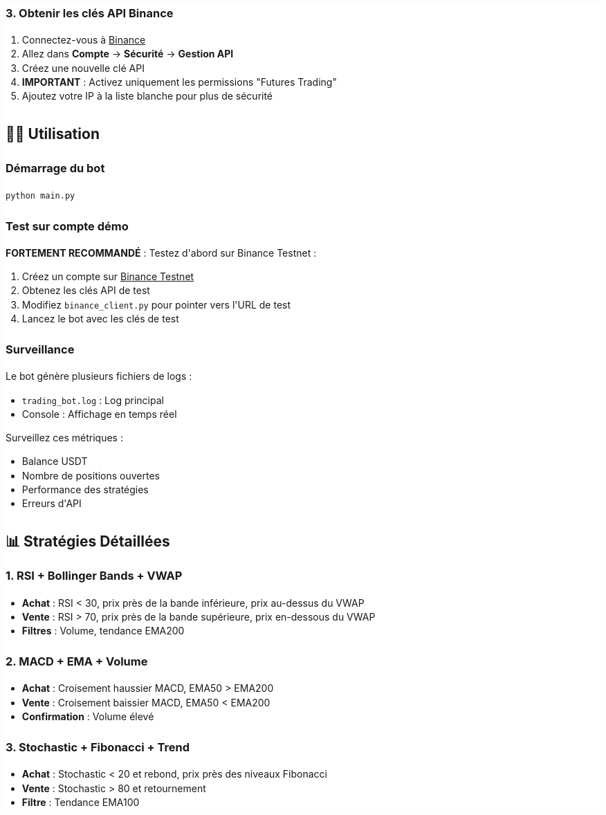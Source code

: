 ### 3. Obtenir les clés API Binance

1. Connectez-vous à [Binance](https://www.binance.com)
2. Allez dans **Compte** → **Sécurité** → **Gestion API**
3. Créez une nouvelle clé API
4. **IMPORTANT** : Activez uniquement les permissions "Futures Trading"
5. Ajoutez votre IP à la liste blanche pour plus de sécurité

## 🏃‍♂️ Utilisation

### Démarrage du bot

```bash
python main.py
```

### Test sur compte démo

**FORTEMENT RECOMMANDÉ** : Testez d'abord sur Binance Testnet :

1. Créez un compte sur [Binance Testnet](https://testnet.binancefuture.com)
2. Obtenez les clés API de test
3. Modifiez `binance_client.py` pour pointer vers l'URL de test
4. Lancez le bot avec les clés de test

### Surveillance

Le bot génère plusieurs fichiers de logs :
- `trading_bot.log` : Log principal
- Console : Affichage en temps réel

Surveillez ces métriques :
- Balance USDT
- Nombre de positions ouvertes
- Performance des stratégies
- Erreurs d'API

## 📊 Stratégies Détaillées

### 1. RSI + Bollinger Bands + VWAP
- **Achat** : RSI < 30, prix près de la bande inférieure, prix au-dessus du VWAP
- **Vente** : RSI > 70, prix près de la bande supérieure, prix en-dessous du VWAP
- **Filtres** : Volume, tendance EMA200

### 2. MACD + EMA + Volume
- **Achat** : Croisement haussier MACD, EMA50 > EMA200
- **Vente** : Croisement baissier MACD, EMA50 < EMA200
- **Confirmation** : Volume élevé

### 3. Stochastic + Fibonacci + Trend
- **Achat** : Stochastic < 20 et rebond, prix près des niveaux Fibonacci
- **Vente** : Stochastic > 80 et retournement
- **Filtre** : Tendance EMA100
